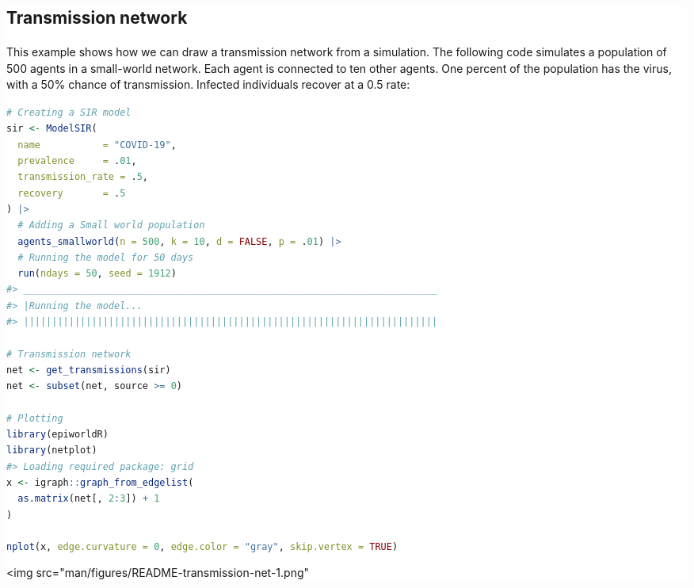 ## Transmission network

This example shows how we can draw a transmission network from a
simulation. The following code simulates a population of 500 agents in a
small-world network. Each agent is connected to ten other agents. One
percent of the population has the virus, with a 50% chance of
transmission. Infected individuals recover at a 0.5 rate:

``` r
# Creating a SIR model
sir <- ModelSIR(
  name           = "COVID-19",
  prevalence     = .01,
  transmission_rate = .5,
  recovery       = .5
) |>
  # Adding a Small world population
  agents_smallworld(n = 500, k = 10, d = FALSE, p = .01) |>
  # Running the model for 50 days
  run(ndays = 50, seed = 1912)
#> _________________________________________________________________________
#> |Running the model...
#> |||||||||||||||||||||||||||||||||||||||||||||||||||||||||||||||||||||||||

# Transmission network
net <- get_transmissions(sir)
net <- subset(net, source >= 0)

# Plotting
library(epiworldR)
library(netplot)
#> Loading required package: grid
x <- igraph::graph_from_edgelist(
  as.matrix(net[, 2:3]) + 1
)

nplot(x, edge.curvature = 0, edge.color = "gray", skip.vertex = TRUE)
```

<img src="man/figures/README-transmission-net-1.png"